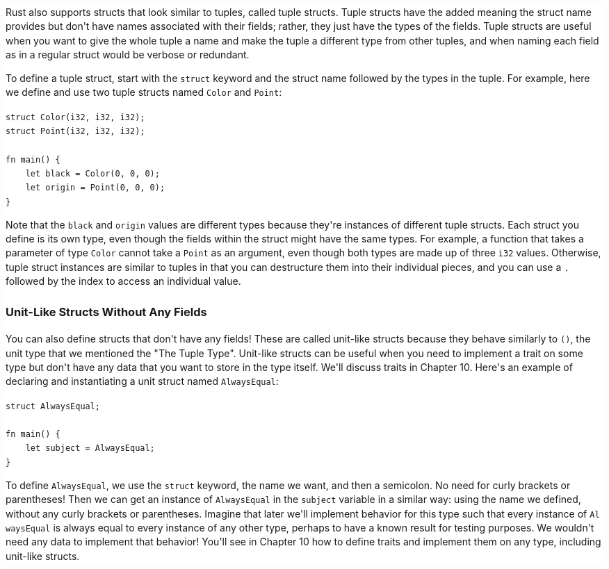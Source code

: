 Rust also supports structs that look similar to tuples, called tuple structs. Tuple structs have the added meaning the
struct name provides but don't have names associated with their fields; rather, they just have the types of the fields.
Tuple structs are useful when you want to give the whole tuple a name and make the tuple a different type from other
tuples, and when naming each field as in a regular struct would be verbose or redundant.

To define a tuple struct, start with the `struct` keyword and the struct name followed by the types in the tuple. For
example, here we define and use two tuple structs named `Color` and `Point`:

```rust, editable
struct Color(i32, i32, i32);
struct Point(i32, i32, i32);

fn main() {
    let black = Color(0, 0, 0);
    let origin = Point(0, 0, 0);
}
```

Note that the `black` and `origin` values are different types because they're instances of different tuple structs. Each
struct you define is its own type, even though the fields within the struct might have the same types. For example, a
function that takes a parameter of type `Color` cannot take a `Point` as an argument, even though both types are made up
of three `i32` values. Otherwise, tuple struct instances are similar to tuples in that you can destructure them into
their individual pieces, and you can use a `.` followed by the index to access an individual value.

### Unit-Like Structs Without Any Fields

You can also define structs that don't have any fields! These are called unit-like structs because they behave similarly
to `()`, the unit type that we mentioned the "The Tuple Type". Unit-like structs can be useful when you need to
implement a trait on some type but don't have any data that you want to store in the type itself. We'll discuss traits
in Chapter 10. Here's an example of declaring and instantiating a unit struct named `AlwaysEqual`:

```rust, editable
struct AlwaysEqual;

fn main() {
    let subject = AlwaysEqual;
}
```

To define `AlwaysEqual`, we use the `struct` keyword, the name we want, and then a semicolon. No need for curly brackets
or parentheses! Then we can get an instance of `AlwaysEqual` in the `subject` variable in a similar way: using the name
we defined, without any curly brackets or parentheses. Imagine that later we'll implement behavior for this type such
that every instance of `AlwaysEqual` is always equal to every instance of any other type, perhaps to have a known result
for testing purposes. We wouldn't need any data to implement that behavior! You'll see in Chapter 10 how to define
traits and implement them on any type, including unit-like structs.
